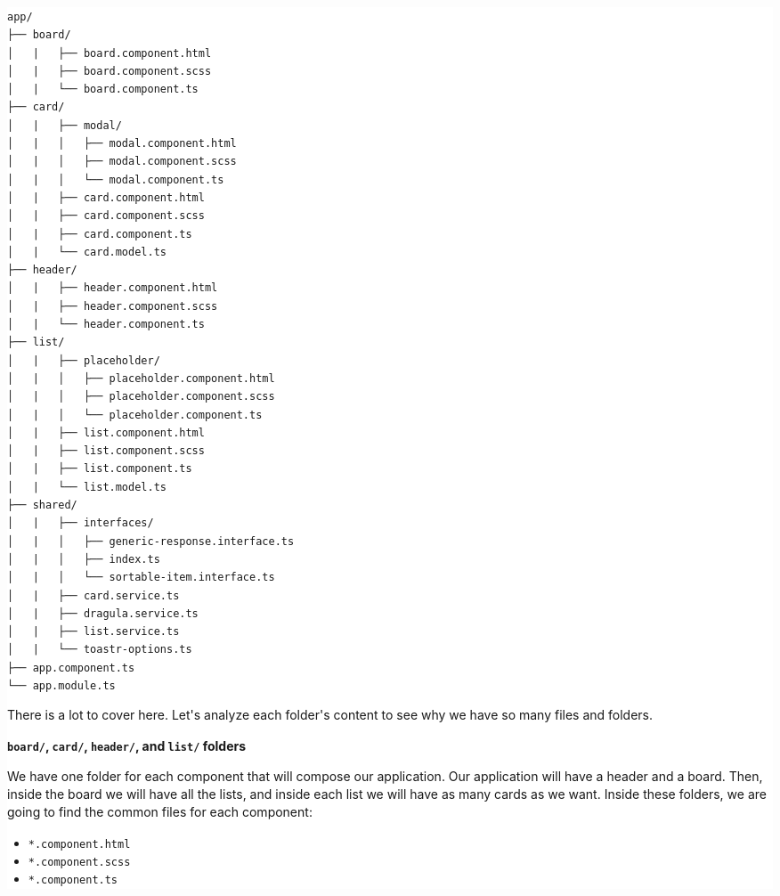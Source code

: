 ```
app/
├── board/
│   |   ├── board.component.html
│   |   ├── board.component.scss
│   |   └── board.component.ts
├── card/
│   |   ├── modal/
│   |   │   ├── modal.component.html
│   |   │   ├── modal.component.scss
│   |   │   └── modal.component.ts
│   |   ├── card.component.html
│   |   ├── card.component.scss
│   |   ├── card.component.ts
│   |   └── card.model.ts
├── header/
│   |   ├── header.component.html
│   |   ├── header.component.scss
│   |   └── header.component.ts
├── list/
│   |   ├── placeholder/
│   |   │   ├── placeholder.component.html
│   |   │   ├── placeholder.component.scss
│   |   │   └── placeholder.component.ts
│   |   ├── list.component.html
│   |   ├── list.component.scss
│   |   ├── list.component.ts
│   |   └── list.model.ts
├── shared/
│   |   ├── interfaces/
│   |   │   ├── generic-response.interface.ts
│   |   │   ├── index.ts
│   |   │   └── sortable-item.interface.ts
│   |   ├── card.service.ts
│   |   ├── dragula.service.ts
│   |   ├── list.service.ts
│   |   └── toastr-options.ts
├── app.component.ts
└── app.module.ts
```

There is a lot to cover here. Let's analyze each folder's content to see why we have so many files and folders.

**`board/`, `card/`, `header/`, and `list/` folders**

We have one folder for each component that will compose our application. Our application will have a header and a board. Then, inside the board we will have all the lists, and inside each list we will have as many cards as we want. Inside these folders, we are going to find the common files for each component:

- `*.component.html`
- `*.component.scss`
- `*.component.ts`
